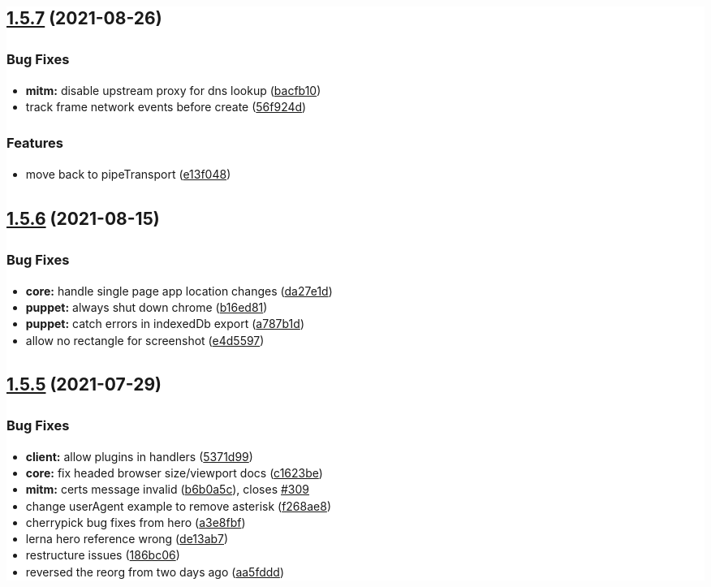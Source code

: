## [1.5.7](https://github.com/unblocked-web/agent/compare/v1.5.6...v1.5.7) (2021-08-26)


### Bug Fixes

* **mitm:** disable upstream proxy for dns lookup ([bacfb10](https://github.com/unblocked-web/agent/commit/bacfb1020ff7e27c91dc53894ecb6572ff97b878))
* track frame network events before create ([56f924d](https://github.com/unblocked-web/agent/commit/56f924d9c2d815e09f1b1cd80ca9e3af41734450))


### Features

* move back to pipeTransport ([e13f048](https://github.com/unblocked-web/agent/commit/e13f048b22776bf847bddb870f921d148f243b10))





## [1.5.6](https://github.com/unblocked-web/agent/compare/v1.5.5...v1.5.6) (2021-08-15)


### Bug Fixes

* **core:** handle single page app location changes ([da27e1d](https://github.com/unblocked-web/agent/commit/da27e1d9affeccd838d72b53ea3dfc15654c098a))
* **puppet:** always shut down chrome ([b16ed81](https://github.com/unblocked-web/agent/commit/b16ed81715ef02630ab0f8f48f12c60b7a0f12ee))
* **puppet:** catch errors in indexedDb export ([a787b1d](https://github.com/unblocked-web/agent/commit/a787b1d94da81cb3ed768fb0b1587d96739a23e7))
* allow no rectangle for screenshot ([e4d5597](https://github.com/unblocked-web/agent/commit/e4d559717831afb277ca47b83c840c78dcf8fa08))





## [1.5.5](https://github.com/unblocked-web/agent/compare/v1.5.4...v1.5.5) (2021-07-29)


### Bug Fixes

* **client:** allow plugins in handlers ([5371d99](https://github.com/unblocked-web/agent/commit/5371d99dbb7968b55b895444203e7b204acfa19c))
* **core:** fix headed browser size/viewport docs ([c1623be](https://github.com/unblocked-web/agent/commit/c1623be023d8aa02a554231cd98d2ce6cb00216f))
* **mitm:** certs message invalid ([b6b0a5c](https://github.com/unblocked-web/agent/commit/b6b0a5c63f6ddab0f5a4523bf9698b75e4620485)), closes [#309](https://github.com/unblocked-web/agent/issues/309)
* change userAgent example to remove asterisk ([f268ae8](https://github.com/unblocked-web/agent/commit/f268ae8ab65510a008e6b4112330c89b23e9ff8c))
* cherrypick bug fixes from hero ([a3e8fbf](https://github.com/unblocked-web/agent/commit/a3e8fbfa42570df605487f53b5b0cc784eaf6423))
* lerna hero reference wrong ([de13ab7](https://github.com/unblocked-web/agent/commit/de13ab7c33301ff69575a4d43ce75378f6bcb4f1))
* restructure issues ([186bc06](https://github.com/unblocked-web/agent/commit/186bc0661fcacf541fb1577510c37e03c4f8eb70))
* reversed the reorg from two days ago ([aa5fddd](https://github.com/unblocked-web/agent/commit/aa5fddddbb66645bef9f6ab1b2d469bc9501f892))
